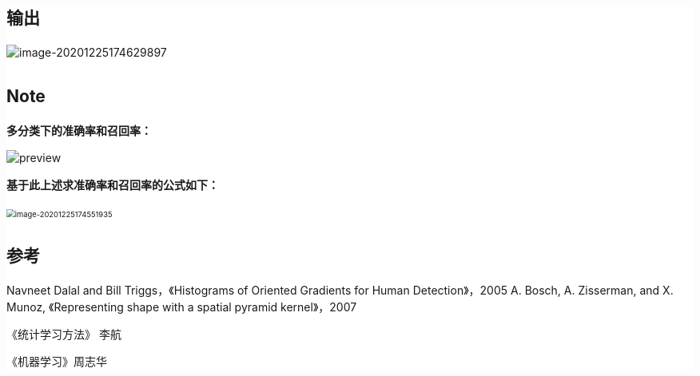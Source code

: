 ```python
```

## 输出

![image-20201225174629897](C:\Users\Administrator\AppData\Roaming\Typora\typora-user-images\image-20201225174629897.png)

## Note

**多分类下的准确率和召回率：**

![preview](https://pic2.zhimg.com/v2-8ddca6a8cc5a3deb8ef9661786e181d2_r.jpg?source=1940ef5c)

**基于此上述求准确率和召回率的公式如下：**

<img src="C:\Users\Administrator\AppData\Roaming\Typora\typora-user-images\image-20201225174551935.png" alt="image-20201225174551935" style="zoom:67%;" />



## 参考

Navneet Dalal and Bill Triggs，《Histograms of Oriented Gradients for Human Detection》，2005
 A. Bosch, A. Zisserman, and X. Munoz, 《Representing shape with a spatial pyramid kernel》，2007

《统计学习方法》 李航

《机器学习》周志华

